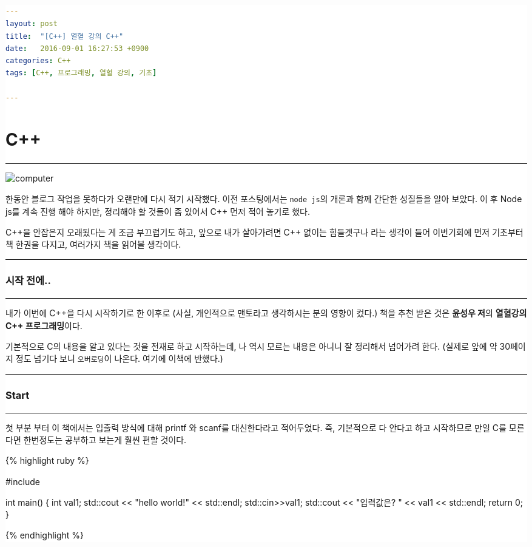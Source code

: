 ```yaml
---
layout: post
title:  "[C++] 열혈 강의 C++"
date:   2016-09-01 16:27:53 +0900
categories: C++
tags: [C++, 프로그래밍, 열혈 강의, 기초]

---
```


# C++

---

![computer](https://hd.unsplash.com/photo-1466228432269-af42b400b934)

한동안 블로그 작업을 못하다가 오랜만에 다시 적기 시작했다.
이전 포스팅에서는 `node js`의 개론과 함께 간단한 성질들을 알아 보았다. 이 후 Node js를 계속 진행 해야 하지만, 정리해야 할 것들이 좀 있어서 C++ 먼저 적어 놓기로 했다.

C++을 안잡은지 오래됬다는 게 조금 부끄럽기도 하고, 앞으로 내가 살아가려면 C++ 없이는 힘들겟구나 라는 생각이 들어 이번기회에 먼저 기초부터 책 한권을 다지고, 여러가지 책을 읽어볼 생각이다.


---

### 시작 전에..

---

내가 이번에 C++을 다시 시작하기로 한 이후로 (사실, 개인적으로 맨토라고 생각하시는 분의 영향이 컸다.) 책을 추천 받은 것은 **윤성우 저**의 **열혈강의 C++ 프로그래밍**이다.

기본적으로 C의 내용을 알고 있다는 것을 전재로 하고 시작하는데, 나 역시 모르는 내용은 아니니 잘 정리해서 넘어가려 한다. (실제로 앞에 약 30페이지 정도 넘기다 보니 `오버로딩`이 나온다. 여기에 이책에 반했다.)

---

### Start

---

첫 부분 부터 이 책에서는 입출력 방식에 대해 printf 와 scanf를 대신한다라고 적어두었다. 즉, 기본적으로 다 안다고 하고 시작하므로 만일 C를 모른다면 한번정도는 공부하고 보는게 훨씬 편할 것이다.


{% highlight ruby %}

#include <iostream>


int main() {
	int val1;
	std::cout << "hello world!" << std::endl;
	std::cin>>val1;
    std::cout << "입력값은? " << val1 << std::endl;
    return 0;
}

{% endhighlight %}
